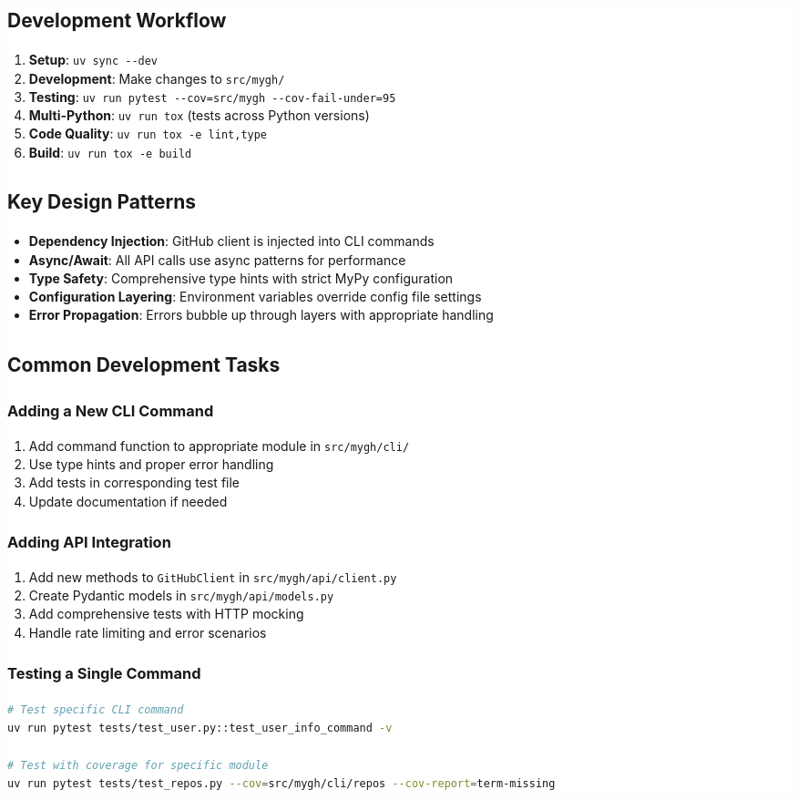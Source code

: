 ## Development Workflow

1. **Setup**: `uv sync --dev`
2. **Development**: Make changes to `src/mygh/`
3. **Testing**: `uv run pytest --cov=src/mygh --cov-fail-under=95`
4. **Multi-Python**: `uv run tox` (tests across Python versions)
5. **Code Quality**: `uv run tox -e lint,type`
6. **Build**: `uv run tox -e build`

## Key Design Patterns

- **Dependency Injection**: GitHub client is injected into CLI commands
- **Async/Await**: All API calls use async patterns for performance
- **Type Safety**: Comprehensive type hints with strict MyPy configuration
- **Configuration Layering**: Environment variables override config file settings
- **Error Propagation**: Errors bubble up through layers with appropriate handling

## Common Development Tasks

### Adding a New CLI Command
1. Add command function to appropriate module in `src/mygh/cli/`
2. Use type hints and proper error handling
3. Add tests in corresponding test file
4. Update documentation if needed

### Adding API Integration
1. Add new methods to `GitHubClient` in `src/mygh/api/client.py`
2. Create Pydantic models in `src/mygh/api/models.py`
3. Add comprehensive tests with HTTP mocking
4. Handle rate limiting and error scenarios

### Testing a Single Command
```bash
# Test specific CLI command
uv run pytest tests/test_user.py::test_user_info_command -v

# Test with coverage for specific module
uv run pytest tests/test_repos.py --cov=src/mygh/cli/repos --cov-report=term-missing
```